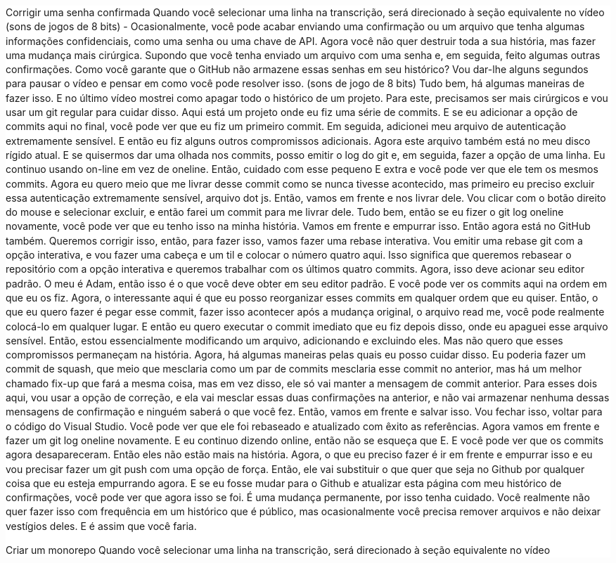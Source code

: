  Corrigir uma senha confirmada
Quando você selecionar uma linha na transcrição, será direcionado à seção equivalente no vídeo
(sons de jogos de 8 bits) - Ocasionalmente, você pode acabar enviando uma confirmação ou um arquivo que tenha algumas informações confidenciais, como uma senha ou uma chave de API. Agora você não quer destruir toda a sua história, mas fazer uma mudança mais cirúrgica. Supondo que você tenha enviado um arquivo com uma senha e, em seguida, feito algumas outras confirmações. Como você garante que o GitHub não armazene essas senhas em seu histórico? Vou dar-lhe alguns segundos para pausar o vídeo e pensar em como você pode resolver isso. (sons de jogo de 8 bits) Tudo bem, há algumas maneiras de fazer isso. E no último vídeo mostrei como apagar todo o histórico de um projeto. Para este, precisamos ser mais cirúrgicos e vou usar um git regular para cuidar disso. Aqui está um projeto onde eu fiz uma série de commits. E se eu adicionar a opção de commits aqui no final, você pode ver que eu fiz um primeiro commit. Em seguida, adicionei meu arquivo de autenticação extremamente sensível. E então eu fiz alguns outros compromissos adicionais. Agora este arquivo também está no meu disco rígido atual. E se quisermos dar uma olhada nos commits, posso emitir o log do git e, em seguida, fazer a opção de uma linha. Eu continuo usando on-line em vez de oneline. Então, cuidado com esse pequeno E extra e você pode ver que ele tem os mesmos commits. Agora eu quero meio que me livrar desse commit como se nunca tivesse acontecido, mas primeiro eu preciso excluir essa autenticação extremamente sensível, arquivo dot js. Então, vamos em frente e nos livrar dele. Vou clicar com o botão direito do mouse e selecionar excluir, e então farei um commit para me livrar dele. Tudo bem, então se eu fizer o git log oneline novamente, você pode ver que eu tenho isso na minha história. Vamos em frente e empurrar isso. Então agora está no GitHub também. Queremos corrigir isso, então, para fazer isso, vamos fazer uma rebase interativa. Vou emitir uma rebase git com a opção interativa, e vou fazer uma cabeça e um til e colocar o número quatro aqui. Isso significa que queremos rebasear o repositório com a opção interativa e queremos trabalhar com os últimos quatro commits. Agora, isso deve acionar seu editor padrão. O meu é Adam, então isso é o que você deve obter em seu editor padrão. E você pode ver os commits aqui na ordem em que eu os fiz. Agora, o interessante aqui é que eu posso reorganizar esses commits em qualquer ordem que eu quiser. Então, o que eu quero fazer é pegar esse commit, fazer isso acontecer após a mudança original, o arquivo read me, você pode realmente colocá-lo em qualquer lugar. E então eu quero executar o commit imediato que eu fiz depois disso, onde eu apaguei esse arquivo sensível. Então, estou essencialmente modificando um arquivo, adicionando e excluindo eles. Mas não quero que esses compromissos permaneçam na história. Agora, há algumas maneiras pelas quais eu posso cuidar disso. Eu poderia fazer um commit de squash, que meio que mesclaria como um par de commits mesclaria esse commit no anterior, mas há um melhor chamado fix-up que fará a mesma coisa, mas em vez disso, ele só vai manter a mensagem de commit anterior. Para esses dois aqui, vou usar a opção de correção, e ela vai mesclar essas duas confirmações na anterior, e não vai armazenar nenhuma dessas mensagens de confirmação e ninguém saberá o que você fez. Então, vamos em frente e salvar isso. Vou fechar isso, voltar para o código do Visual Studio. Você pode ver que ele foi rebaseado e atualizado com êxito as referências. Agora vamos em frente e fazer um git log oneline novamente. E eu continuo dizendo online, então não se esqueça que E. E você pode ver que os commits agora desapareceram. Então eles não estão mais na história. Agora, o que eu preciso fazer é ir em frente e empurrar isso e eu vou precisar fazer um git push com uma opção de força. Então, ele vai substituir o que quer que seja no Github por qualquer coisa que eu esteja empurrando agora. E se eu fosse mudar para o Github e atualizar esta página com meu histórico de confirmações, você pode ver que agora isso se foi. É uma mudança permanente, por isso tenha cuidado. Você realmente não quer fazer isso com frequência em um histórico que é público, mas ocasionalmente você precisa remover arquivos e não deixar vestígios deles. E é assim que você faria.



Criar um monorepo
Quando você selecionar uma linha na transcrição, será direcionado à seção equivalente no vídeo